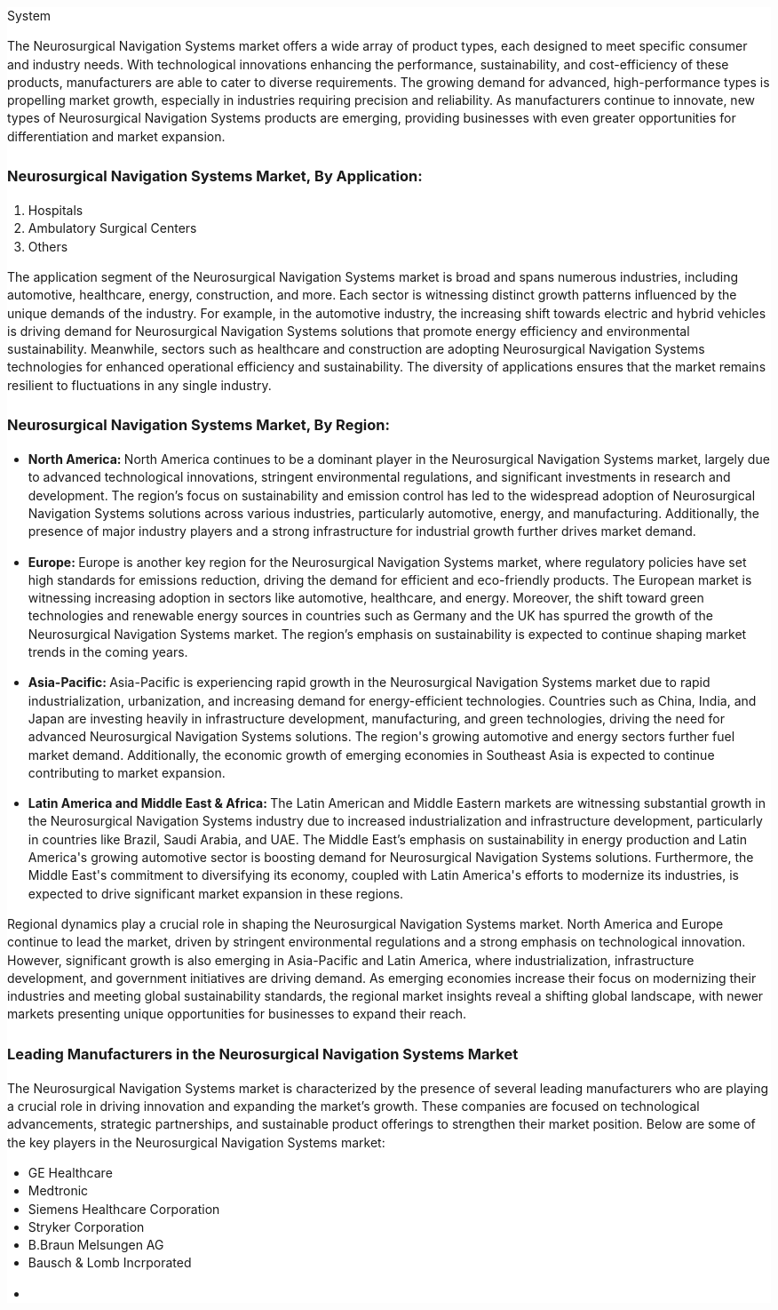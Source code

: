 System</li></ol><p>The Neurosurgical Navigation Systems market offers a wide array of product types, each designed to meet specific consumer and industry needs. With technological innovations enhancing the performance, sustainability, and cost-efficiency of these products, manufacturers are able to cater to diverse requirements. The growing demand for advanced, high-performance types is propelling market growth, especially in industries requiring precision and reliability. As manufacturers continue to innovate, new types of Neurosurgical Navigation Systems products are emerging, providing businesses with even greater opportunities for differentiation and market expansion.</p><h3>Neurosurgical Navigation Systems Market,&nbsp;By Application:</h3><ol><li>Hospitals<li> Ambulatory Surgical Centers<li> Others</li></ol><p>The application segment of the Neurosurgical Navigation Systems market is broad and spans numerous industries, including automotive, healthcare, energy, construction, and more. Each sector is witnessing distinct growth patterns influenced by the unique demands of the industry. For example, in the automotive industry, the increasing shift towards electric and hybrid vehicles is driving demand for Neurosurgical Navigation Systems solutions that promote energy efficiency and environmental sustainability. Meanwhile, sectors such as healthcare and construction are adopting Neurosurgical Navigation Systems technologies for enhanced operational efficiency and sustainability. The diversity of applications ensures that the market remains resilient to fluctuations in any single industry.</p><h3>Neurosurgical Navigation Systems Market, By Region:</h3><ul><li><p><strong>North America:&nbsp;</strong>North America continues to be a dominant player in the Neurosurgical Navigation Systems market, largely due to advanced technological innovations, stringent environmental regulations, and significant investments in research and development. The region&rsquo;s focus on sustainability and emission control has led to the widespread adoption of Neurosurgical Navigation Systems solutions across various industries, particularly automotive, energy, and manufacturing. Additionally, the presence of major industry players and a strong infrastructure for industrial growth further drives market demand.</p></li><li><p><strong><strong>Europe:&nbsp;</strong></strong>Europe is another key region for the Neurosurgical Navigation Systems market, where regulatory policies have set high standards for emissions reduction, driving the demand for efficient and eco-friendly products. The European market is witnessing increasing adoption in sectors like automotive, healthcare, and energy. Moreover, the shift toward green technologies and renewable energy sources in countries such as Germany and the UK has spurred the growth of the Neurosurgical Navigation Systems market. The region&rsquo;s emphasis on sustainability is expected to continue shaping market trends in the coming years.</p></li><li><p><strong><strong>Asia-Pacific:&nbsp;</strong></strong>Asia-Pacific is experiencing rapid growth in the Neurosurgical Navigation Systems market due to rapid industrialization, urbanization, and increasing demand for energy-efficient technologies. Countries such as China, India, and Japan are investing heavily in infrastructure development, manufacturing, and green technologies, driving the need for advanced Neurosurgical Navigation Systems solutions. The region's growing automotive and energy sectors further fuel market demand. Additionally, the economic growth of emerging economies in Southeast Asia is expected to continue contributing to market expansion.</p></li><li><p><strong><strong>Latin America and Middle East &amp; Africa:&nbsp;</strong></strong>The Latin American and Middle Eastern markets are witnessing substantial growth in the Neurosurgical Navigation Systems industry due to increased industrialization and infrastructure development, particularly in countries like Brazil, Saudi Arabia, and UAE. The Middle East&rsquo;s emphasis on sustainability in energy production and Latin America's growing automotive sector is boosting demand for Neurosurgical Navigation Systems solutions. Furthermore, the Middle East's commitment to diversifying its economy, coupled with Latin America's efforts to modernize its industries, is expected to drive significant market expansion in these regions.</p></li></ul><p>Regional dynamics play a crucial role in shaping the Neurosurgical Navigation Systems market. North America and Europe continue to lead the market, driven by stringent environmental regulations and a strong emphasis on technological innovation. However, significant growth is also emerging in Asia-Pacific and Latin America, where industrialization, infrastructure development, and government initiatives are driving demand. As emerging economies increase their focus on modernizing their industries and meeting global sustainability standards, the regional market insights reveal a shifting global landscape, with newer markets presenting unique opportunities for businesses to expand their reach.</p><h3><strong>Leading Manufacturers in the Neurosurgical Navigation Systems Market</strong></h3><p>The Neurosurgical Navigation Systems market is characterized by the presence of several leading manufacturers who are playing a crucial role in driving innovation and expanding the market&rsquo;s growth. These companies are focused on technological advancements, strategic partnerships, and sustainable product offerings to strengthen their market position. Below are some of the key players in the Neurosurgical Navigation Systems market:</p></div><div class="article-main__content" data-test-id="publishing-text-block"><ul><li><span class="">GE Healthcare<li> Medtronic<li> Siemens Healthcare Corporation<li> Stryker Corporation<li> B.Braun Melsungen AG<li> Bausch & Lomb Incrporated<li>